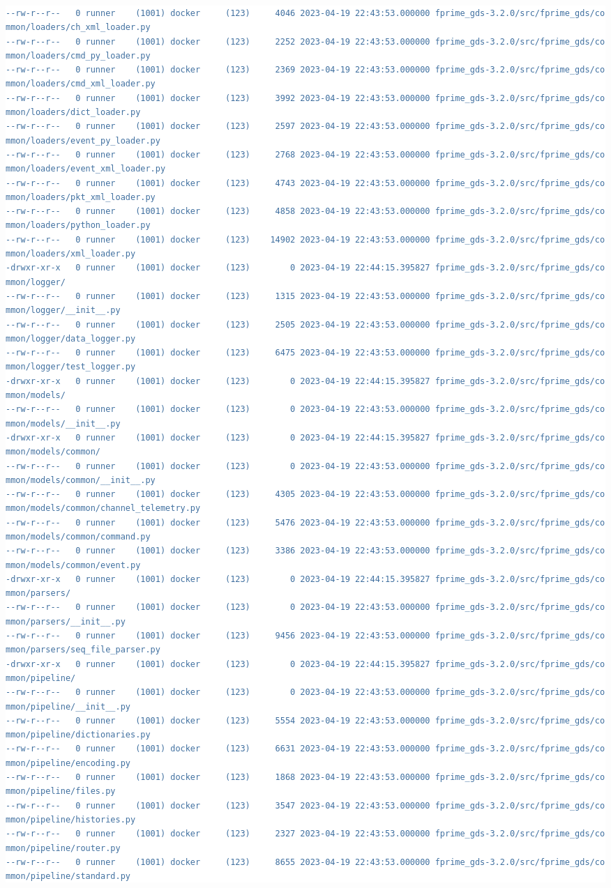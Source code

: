 ```diff
--rw-r--r--   0 runner    (1001) docker     (123)     4046 2023-04-19 22:43:53.000000 fprime_gds-3.2.0/src/fprime_gds/common/loaders/ch_xml_loader.py
--rw-r--r--   0 runner    (1001) docker     (123)     2252 2023-04-19 22:43:53.000000 fprime_gds-3.2.0/src/fprime_gds/common/loaders/cmd_py_loader.py
--rw-r--r--   0 runner    (1001) docker     (123)     2369 2023-04-19 22:43:53.000000 fprime_gds-3.2.0/src/fprime_gds/common/loaders/cmd_xml_loader.py
--rw-r--r--   0 runner    (1001) docker     (123)     3992 2023-04-19 22:43:53.000000 fprime_gds-3.2.0/src/fprime_gds/common/loaders/dict_loader.py
--rw-r--r--   0 runner    (1001) docker     (123)     2597 2023-04-19 22:43:53.000000 fprime_gds-3.2.0/src/fprime_gds/common/loaders/event_py_loader.py
--rw-r--r--   0 runner    (1001) docker     (123)     2768 2023-04-19 22:43:53.000000 fprime_gds-3.2.0/src/fprime_gds/common/loaders/event_xml_loader.py
--rw-r--r--   0 runner    (1001) docker     (123)     4743 2023-04-19 22:43:53.000000 fprime_gds-3.2.0/src/fprime_gds/common/loaders/pkt_xml_loader.py
--rw-r--r--   0 runner    (1001) docker     (123)     4858 2023-04-19 22:43:53.000000 fprime_gds-3.2.0/src/fprime_gds/common/loaders/python_loader.py
--rw-r--r--   0 runner    (1001) docker     (123)    14902 2023-04-19 22:43:53.000000 fprime_gds-3.2.0/src/fprime_gds/common/loaders/xml_loader.py
-drwxr-xr-x   0 runner    (1001) docker     (123)        0 2023-04-19 22:44:15.395827 fprime_gds-3.2.0/src/fprime_gds/common/logger/
--rw-r--r--   0 runner    (1001) docker     (123)     1315 2023-04-19 22:43:53.000000 fprime_gds-3.2.0/src/fprime_gds/common/logger/__init__.py
--rw-r--r--   0 runner    (1001) docker     (123)     2505 2023-04-19 22:43:53.000000 fprime_gds-3.2.0/src/fprime_gds/common/logger/data_logger.py
--rw-r--r--   0 runner    (1001) docker     (123)     6475 2023-04-19 22:43:53.000000 fprime_gds-3.2.0/src/fprime_gds/common/logger/test_logger.py
-drwxr-xr-x   0 runner    (1001) docker     (123)        0 2023-04-19 22:44:15.395827 fprime_gds-3.2.0/src/fprime_gds/common/models/
--rw-r--r--   0 runner    (1001) docker     (123)        0 2023-04-19 22:43:53.000000 fprime_gds-3.2.0/src/fprime_gds/common/models/__init__.py
-drwxr-xr-x   0 runner    (1001) docker     (123)        0 2023-04-19 22:44:15.395827 fprime_gds-3.2.0/src/fprime_gds/common/models/common/
--rw-r--r--   0 runner    (1001) docker     (123)        0 2023-04-19 22:43:53.000000 fprime_gds-3.2.0/src/fprime_gds/common/models/common/__init__.py
--rw-r--r--   0 runner    (1001) docker     (123)     4305 2023-04-19 22:43:53.000000 fprime_gds-3.2.0/src/fprime_gds/common/models/common/channel_telemetry.py
--rw-r--r--   0 runner    (1001) docker     (123)     5476 2023-04-19 22:43:53.000000 fprime_gds-3.2.0/src/fprime_gds/common/models/common/command.py
--rw-r--r--   0 runner    (1001) docker     (123)     3386 2023-04-19 22:43:53.000000 fprime_gds-3.2.0/src/fprime_gds/common/models/common/event.py
-drwxr-xr-x   0 runner    (1001) docker     (123)        0 2023-04-19 22:44:15.395827 fprime_gds-3.2.0/src/fprime_gds/common/parsers/
--rw-r--r--   0 runner    (1001) docker     (123)        0 2023-04-19 22:43:53.000000 fprime_gds-3.2.0/src/fprime_gds/common/parsers/__init__.py
--rw-r--r--   0 runner    (1001) docker     (123)     9456 2023-04-19 22:43:53.000000 fprime_gds-3.2.0/src/fprime_gds/common/parsers/seq_file_parser.py
-drwxr-xr-x   0 runner    (1001) docker     (123)        0 2023-04-19 22:44:15.395827 fprime_gds-3.2.0/src/fprime_gds/common/pipeline/
--rw-r--r--   0 runner    (1001) docker     (123)        0 2023-04-19 22:43:53.000000 fprime_gds-3.2.0/src/fprime_gds/common/pipeline/__init__.py
--rw-r--r--   0 runner    (1001) docker     (123)     5554 2023-04-19 22:43:53.000000 fprime_gds-3.2.0/src/fprime_gds/common/pipeline/dictionaries.py
--rw-r--r--   0 runner    (1001) docker     (123)     6631 2023-04-19 22:43:53.000000 fprime_gds-3.2.0/src/fprime_gds/common/pipeline/encoding.py
--rw-r--r--   0 runner    (1001) docker     (123)     1868 2023-04-19 22:43:53.000000 fprime_gds-3.2.0/src/fprime_gds/common/pipeline/files.py
--rw-r--r--   0 runner    (1001) docker     (123)     3547 2023-04-19 22:43:53.000000 fprime_gds-3.2.0/src/fprime_gds/common/pipeline/histories.py
--rw-r--r--   0 runner    (1001) docker     (123)     2327 2023-04-19 22:43:53.000000 fprime_gds-3.2.0/src/fprime_gds/common/pipeline/router.py
--rw-r--r--   0 runner    (1001) docker     (123)     8655 2023-04-19 22:43:53.000000 fprime_gds-3.2.0/src/fprime_gds/common/pipeline/standard.py
```